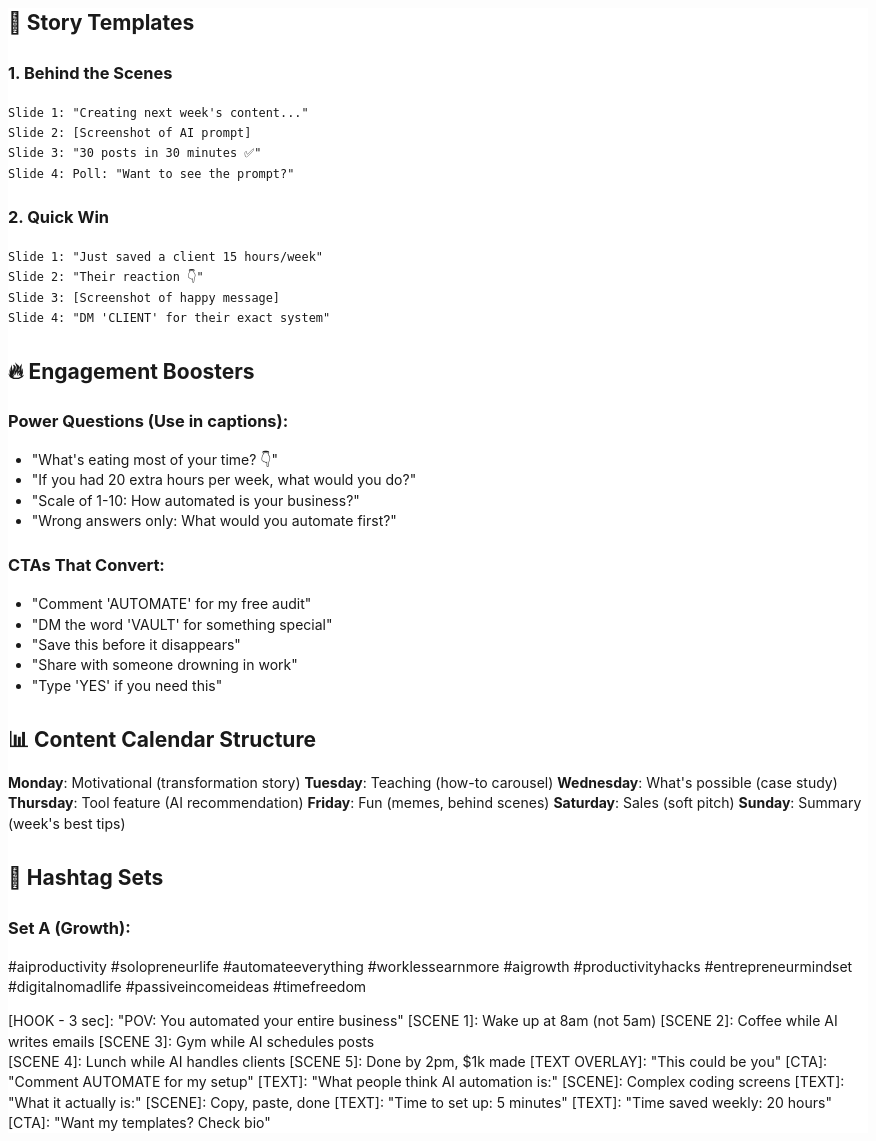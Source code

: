 ## 💬 Story Templates

### 1. Behind the Scenes
```
Slide 1: "Creating next week's content..."
Slide 2: [Screenshot of AI prompt]
Slide 3: "30 posts in 30 minutes ✅"
Slide 4: Poll: "Want to see the prompt?"
```

### 2. Quick Win
```
Slide 1: "Just saved a client 15 hours/week"
Slide 2: "Their reaction 👇"
Slide 3: [Screenshot of happy message]
Slide 4: "DM 'CLIENT' for their exact system"
```

## 🔥 Engagement Boosters

### Power Questions (Use in captions):
- "What's eating most of your time? 👇"
- "If you had 20 extra hours per week, what would you do?"
- "Scale of 1-10: How automated is your business?"
- "Wrong answers only: What would you automate first?"

### CTAs That Convert:
- "Comment 'AUTOMATE' for my free audit"
- "DM the word 'VAULT' for something special"
- "Save this before it disappears"
- "Share with someone drowning in work"
- "Type 'YES' if you need this"

## 📊 Content Calendar Structure

**Monday**: Motivational (transformation story)
**Tuesday**: Teaching (how-to carousel)
**Wednesday**: What's possible (case study)
**Thursday**: Tool feature (AI recommendation)
**Friday**: Fun (memes, behind scenes)
**Saturday**: Sales (soft pitch)
**Sunday**: Summary (week's best tips)

## 🎯 Hashtag Sets

### Set A (Growth):
#aiproductivity #solopreneurlife #automateeverything #worklessearnmore #aigrowth #productivityhacks #entrepreneurmindset #digitalnomadlife #passiveincomeideas #timefreedom


[HOOK - 3 sec]: "POV: You automated your entire business"
[SCENE 1]: Wake up at 8am (not 5am)
[SCENE 2]: Coffee while AI writes emails
[SCENE 3]: Gym while AI schedules posts  
[SCENE 4]: Lunch while AI handles clients
[SCENE 5]: Done by 2pm, $1k made
[TEXT OVERLAY]: "This could be you"
[CTA]: "Comment AUTOMATE for my setup"
[TEXT]: "What people think AI automation is:"
[SCENE]: Complex coding screens
[TEXT]: "What it actually is:"
[SCENE]: Copy, paste, done
[TEXT]: "Time to set up: 5 minutes"
[TEXT]: "Time saved weekly: 20 hours"
[CTA]: "Want my templates? Check bio"